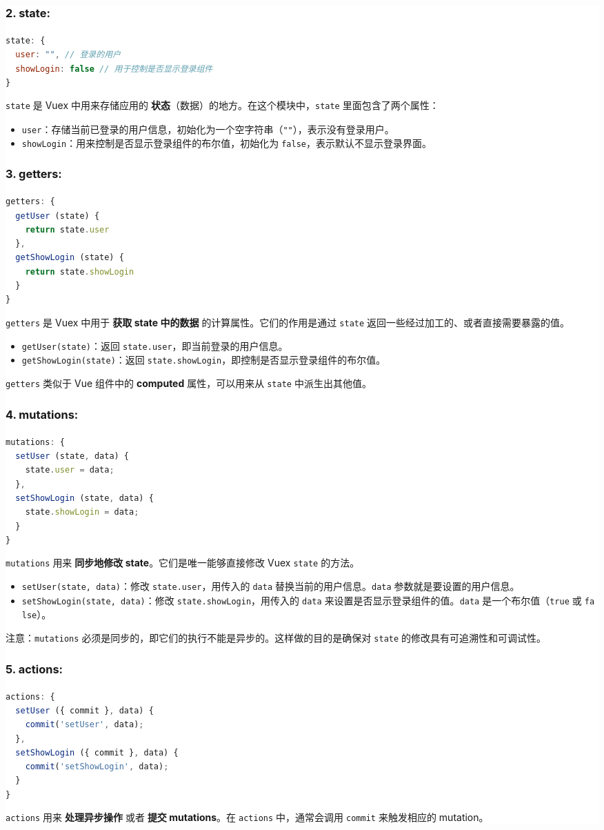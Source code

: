 ### 2. **state:**
```javascript
state: {
  user: "", // 登录的用户
  showLogin: false // 用于控制是否显示登录组件
}
```
`state` 是 Vuex 中用来存储应用的 **状态**（数据）的地方。在这个模块中，`state` 里面包含了两个属性：

- `user`：存储当前已登录的用户信息，初始化为一个空字符串（`""`），表示没有登录用户。
- `showLogin`：用来控制是否显示登录组件的布尔值，初始化为 `false`，表示默认不显示登录界面。

### 3. **getters:**
```javascript
getters: {
  getUser (state) {
    return state.user
  },
  getShowLogin (state) {
    return state.showLogin
  }
}
```
`getters` 是 Vuex 中用于 **获取 state 中的数据** 的计算属性。它们的作用是通过 `state` 返回一些经过加工的、或者直接需要暴露的值。

- `getUser(state)`：返回 `state.user`，即当前登录的用户信息。
- `getShowLogin(state)`：返回 `state.showLogin`，即控制是否显示登录组件的布尔值。

`getters` 类似于 Vue 组件中的 **computed** 属性，可以用来从 `state` 中派生出其他值。

### 4. **mutations:**
```javascript
mutations: {
  setUser (state, data) {
    state.user = data;
  },
  setShowLogin (state, data) {
    state.showLogin = data;
  }
}
```
`mutations` 用来 **同步地修改 state**。它们是唯一能够直接修改 Vuex `state` 的方法。

- `setUser(state, data)`：修改 `state.user`，用传入的 `data` 替换当前的用户信息。`data` 参数就是要设置的用户信息。
- `setShowLogin(state, data)`：修改 `state.showLogin`，用传入的 `data` 来设置是否显示登录组件的值。`data` 是一个布尔值（`true` 或 `false`）。

注意：`mutations` 必须是同步的，即它们的执行不能是异步的。这样做的目的是确保对 `state` 的修改具有可追溯性和可调试性。

### 5. **actions:**
```javascript
actions: {
  setUser ({ commit }, data) {
    commit('setUser', data);
  },
  setShowLogin ({ commit }, data) {
    commit('setShowLogin', data);
  }
}
```
`actions` 用来 **处理异步操作** 或者 **提交 mutations**。在 `actions` 中，通常会调用 `commit` 来触发相应的 mutation。
